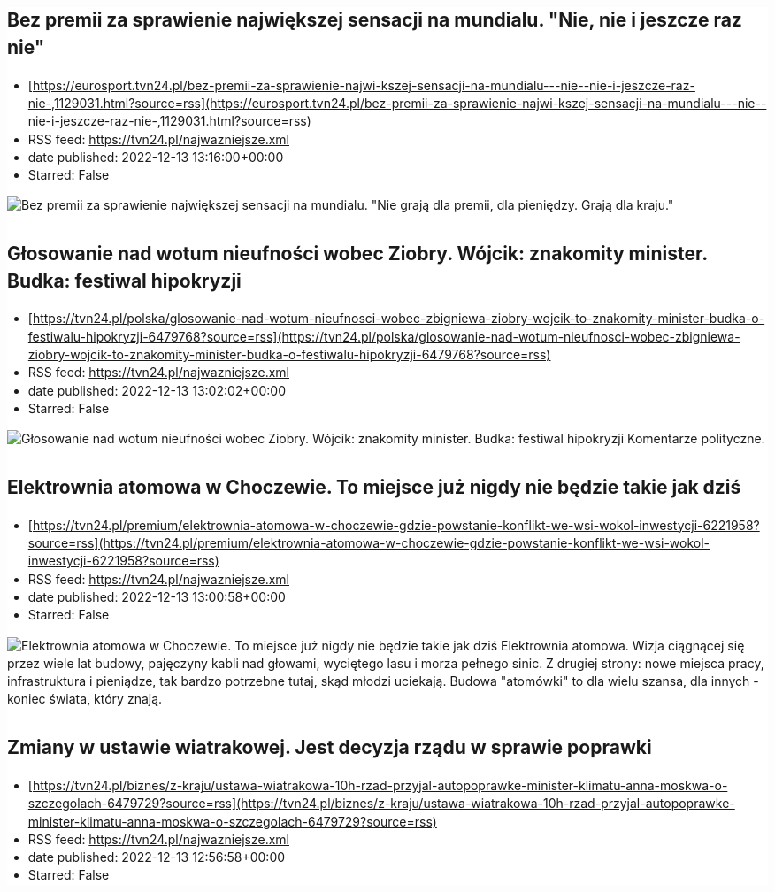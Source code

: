## Bez premii za sprawienie największej sensacji na mundialu. "Nie, nie i jeszcze raz nie"
 - [https://eurosport.tvn24.pl/bez-premii-za-sprawienie-najwi-kszej-sensacji-na-mundialu---nie--nie-i-jeszcze-raz-nie-,1129031.html?source=rss](https://eurosport.tvn24.pl/bez-premii-za-sprawienie-najwi-kszej-sensacji-na-mundialu---nie--nie-i-jeszcze-raz-nie-,1129031.html?source=rss)
 - RSS feed: https://tvn24.pl/najwazniejsze.xml
 - date published: 2022-12-13 13:16:00+00:00
 - Starred: False

<img alt="Bez premii za sprawienie największej sensacji na mundialu. " src="https://tvn24.pl/najnowsze/cdn-zdjecie-jkrr6k-arabia-saudyjska-sensacyjnie-pokonala-argentyne/alternates/LANDSCAPE_1280" />
    "Nie grają dla premii, dla pieniędzy. Grają dla kraju."

## Głosowanie nad wotum nieufności wobec Ziobry. Wójcik: znakomity minister. Budka: festiwal hipokryzji
 - [https://tvn24.pl/polska/glosowanie-nad-wotum-nieufnosci-wobec-zbigniewa-ziobry-wojcik-to-znakomity-minister-budka-o-festiwalu-hipokryzji-6479768?source=rss](https://tvn24.pl/polska/glosowanie-nad-wotum-nieufnosci-wobec-zbigniewa-ziobry-wojcik-to-znakomity-minister-budka-o-festiwalu-hipokryzji-6479768?source=rss)
 - RSS feed: https://tvn24.pl/najwazniejsze.xml
 - date published: 2022-12-13 13:02:02+00:00
 - Starred: False

<img alt="Głosowanie nad wotum nieufności wobec Ziobry. Wójcik: znakomity minister. Budka: festiwal hipokryzji" src="https://tvn24.pl/najnowsze/cdn-zdjecie-epjzeo-zbigniew-ziobro-w-sejmie-6347620/alternates/LANDSCAPE_1280" />
    Komentarze polityczne.

## Elektrownia atomowa w Choczewie. To miejsce już nigdy nie będzie takie jak dziś
 - [https://tvn24.pl/premium/elektrownia-atomowa-w-choczewie-gdzie-powstanie-konflikt-we-wsi-wokol-inwestycji-6221958?source=rss](https://tvn24.pl/premium/elektrownia-atomowa-w-choczewie-gdzie-powstanie-konflikt-we-wsi-wokol-inwestycji-6221958?source=rss)
 - RSS feed: https://tvn24.pl/najwazniejsze.xml
 - date published: 2022-12-13 13:00:58+00:00
 - Starred: False

<img alt="Elektrownia atomowa w Choczewie. To miejsce już nigdy nie będzie takie jak dziś" src="https://tvn24.pl/najnowsze/cdn-zdjecie-wcgi6h-plaza-nad-baltykiem-w-kopalinie-6221938/alternates/LANDSCAPE_1280" />
    Elektrownia atomowa. Wizja ciągnącej się przez wiele lat budowy, pajęczyny kabli nad głowami, wyciętego lasu i morza pełnego sinic. Z drugiej strony: nowe miejsca pracy, infrastruktura i pieniądze, tak bardzo potrzebne tutaj, skąd młodzi uciekają. Budowa "atomówki" to dla wielu szansa, dla innych - koniec świata, który znają.

## Zmiany w ustawie wiatrakowej. Jest decyzja rządu w sprawie poprawki
 - [https://tvn24.pl/biznes/z-kraju/ustawa-wiatrakowa-10h-rzad-przyjal-autopoprawke-minister-klimatu-anna-moskwa-o-szczegolach-6479729?source=rss](https://tvn24.pl/biznes/z-kraju/ustawa-wiatrakowa-10h-rzad-przyjal-autopoprawke-minister-klimatu-anna-moskwa-o-szczegolach-6479729?source=rss)
 - RSS feed: https://tvn24.pl/najwazniejsze.xml
 - date published: 2022-12-13 12:56:58+00:00
 - Starred: False
